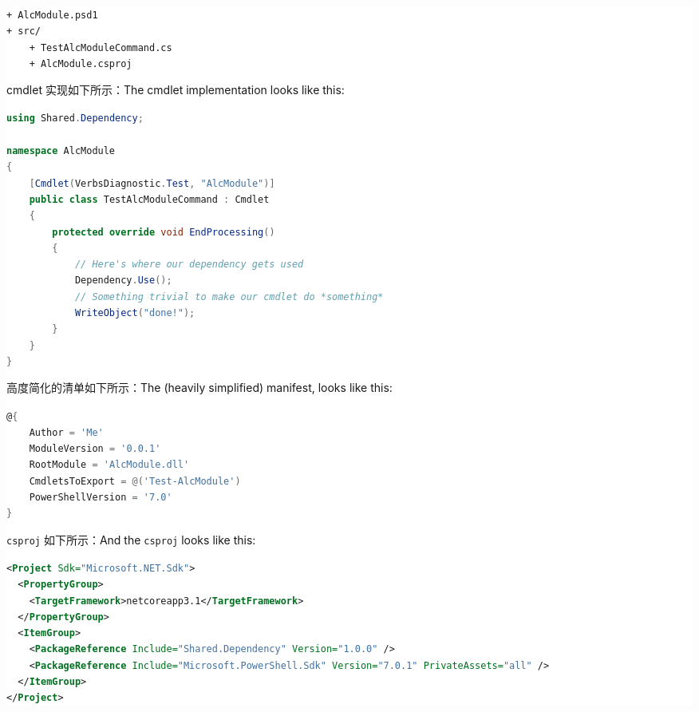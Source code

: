 ```
+ AlcModule.psd1
+ src/
    + TestAlcModuleCommand.cs
    + AlcModule.csproj
```

<span data-ttu-id="a796f-280">cmdlet 实现如下所示：</span><span class="sxs-lookup"><span data-stu-id="a796f-280">The cmdlet implementation looks like this:</span></span>

```csharp
using Shared.Dependency;

namespace AlcModule
{
    [Cmdlet(VerbsDiagnostic.Test, "AlcModule")]
    public class TestAlcModuleCommand : Cmdlet
    {
        protected override void EndProcessing()
        {
            // Here's where our dependency gets used
            Dependency.Use();
            // Something trivial to make our cmdlet do *something*
            WriteObject("done!");
        }
    }
}
```

<span data-ttu-id="a796f-281">高度简化的清单如下所示：</span><span class="sxs-lookup"><span data-stu-id="a796f-281">The (heavily simplified) manifest, looks like this:</span></span>

```powershell
@{
    Author = 'Me'
    ModuleVersion = '0.0.1'
    RootModule = 'AlcModule.dll'
    CmdletsToExport = @('Test-AlcModule')
    PowerShellVersion = '7.0'
}
```

<span data-ttu-id="a796f-282">`csproj` 如下所示：</span><span class="sxs-lookup"><span data-stu-id="a796f-282">And the `csproj` looks like this:</span></span>

```xml
<Project Sdk="Microsoft.NET.Sdk">
  <PropertyGroup>
    <TargetFramework>netcoreapp3.1</TargetFramework>
  </PropertyGroup>
  <ItemGroup>
    <PackageReference Include="Shared.Dependency" Version="1.0.0" />
    <PackageReference Include="Microsoft.PowerShell.Sdk" Version="7.0.1" PrivateAssets="all" />
  </ItemGroup>
</Project>
```
